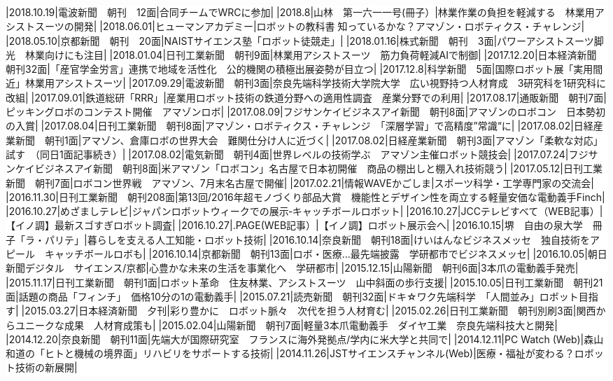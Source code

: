 |2018.10.19|電波新聞　朝刊　12面|合同チームでWRCに参加|
|2018.8|山林　第一六一一号(冊子）|林業作業の負担を軽減する　林業用アシストスーツの開発|
|2018.06.01|ヒューマンアカデミー|ロボットの教科書	知っているかな？アマゾン・ロボティクス・チャレンジ|
|2018.05.10|京都新聞　朝刊　20面|NAISTサイエンス塾「ロボット徒競走」|
|2018.01.16|株式新聞　朝刊　3面|パワーアシストスーツ脚光　林業向けにも注目|
|2018.01.04|日刊工業新聞　朝刊9面|林業用アシストスーツ　筋力負荷軽減AIで制御|
|2017.12.20|日本経済新聞　朝刊32面|「産官学金労言」連携で地域を活性化　公的機関の積極出展姿勢が目立つ|
|2017.12.8|科学新聞　5面|国際ロボット展「実用間近」林業用アシストスーツ|
|2017.09.29|電波新聞　朝刊3面|奈良先端科学技術大学院大学　広い視野持つ人材育成　3研究科を1研究科に改組|
|2017.09.01|鉄道総研「RRR」|産業用ロボット技術の鉄道分野への適用性調査　産業分野での利用|
|2017.08.17|通販新聞　朝刊7面|ピッキングロボのコンテスト開催　アマゾンロボ|
|2017.08.09|フジサンケイビジネスアイ新聞　朝刊8面|アマゾンのロボコン　日本勢初の入賞|
|2017.08.04|日刊工業新聞　朝刊8面|アマゾン・ロボティクス・チャレンジ　「深層学習」で高精度”常識“に|
|2017.08.02|日経産業新聞　朝刊1面|アマゾン、倉庫ロボの世界大会　難関仕分け人に近づく|
|2017.08.02|日経産業新聞　朝刊3面|アマゾン「柔軟な対応」試す　（同日1面記事続き）|
|2017.08.02|電気新聞　朝刊4面|世界レベルの技術学ぶ　アマゾン主催ロボット競技会|
|2017.07.24|フジサンケイビジネスアイ新聞　朝刊8面|米アマゾン「ロボコン」名古屋で日本初開催　商品の棚出しと棚入れ技術競う|
|2017.05.12|日刊工業新聞　朝刊7面|ロボコン世界戦　アマゾン、7月末名古屋で開催|
|2017.02.21|情報WAVEかごしま|スポーツ科学・工学専門家の交流会|
|2016.11.30|日刊工業新聞　朝刊208面|第13回/2016年超モノづくり部品大賞　機能性とデザイン性を両立する軽量安価な電動義手Finch|
|2016.10.27|めざましテレビ|ジャパンロボットウィークでの展示‐キャッチボールロボット|
|2016.10.27|JCCテレビすべて（WEB記事）|【イノ調】最新スゴすぎロボット調査|
|2016.10.27|.PAGE(WEB記事）|【イノ調】ロボット展示会へ|
|2016.10.15|堺　自由の泉大学　冊子「ラ・パリテ」|暮らしを支える人工知能・ロボット技術|
|2016.10.14|奈良新聞　朝刊18面|けいはんなビジネスメッセ　独自技術をアピール　キャッチボールロボも|
|2016.10.14|京都新聞　朝刊13面|ロボ・医療…最先端披露　学研都市でビジネスメッセ|
|2016.10.05|朝日新聞デジタル　サイエンス/京都|心豊かな未来の生活を事業化へ　学研都市|
|2015.12.15|山陽新聞　朝刊6面|3本爪の電動義手発売|
|2015.11.17|日刊工業新聞　朝刊1面|ロボット革命　住友林業、アシストスーツ　山中斜面の歩行支援|
|2015.10.05|日刊工業新聞　朝刊21面|話題の商品「フィンチ」　価格10分の1の電動義手|
|2015.07.21|読売新聞　朝刊32面|ドキ☆ワク先端科学　「人間並み」ロボット目指す|
|2015.03.27|日本経済新聞　夕刊|彩り豊かに　ロボット脈々　次代を担う人材育む|
|2015.02.26|日刊工業新聞　朝刊別刷3面|関西からユニークな成果　人材育成策も|
|2015.02.04|山陽新聞　朝刊7面|軽量3本爪電動義手　ダイヤ工業　奈良先端科技大と開発|
|2014.12.20|奈良新聞　朝刊11面|先端大が国際研究室　フランスに海外発拠点/学内に米大学と共同で|
|2014.12.11|PC Watch (Web)|森山和道の「ヒトと機械の境界面」リハビリをサポートする技術|
|2014.11.26|JSTサイエンスチャンネル(Web)|医療・福祉が変わる？ロボット技術の新展開|